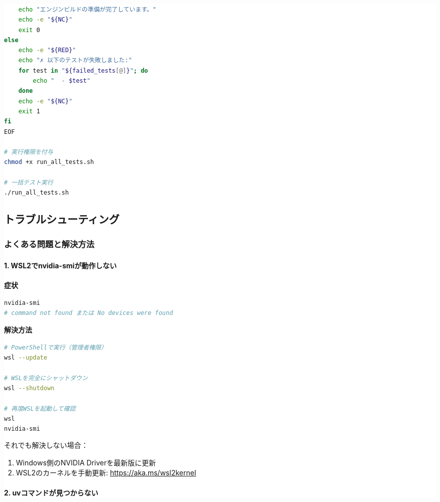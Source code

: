 ```bash
    echo "エンジンビルドの準備が完了しています。"
    echo -e "${NC}"
    exit 0
else
    echo -e "${RED}"
    echo "✗ 以下のテストが失敗しました:"
    for test in "${failed_tests[@]}"; do
        echo "  - $test"
    done
    echo -e "${NC}"
    exit 1
fi
EOF

# 実行権限を付与
chmod +x run_all_tests.sh

# 一括テスト実行
./run_all_tests.sh
```

## トラブルシューティング

### よくある問題と解決方法

#### 1. WSL2でnvidia-smiが動作しない

**症状**
```bash
nvidia-smi
# command not found または No devices were found
```

**解決方法**

```bash
# PowerShellで実行（管理者権限）
wsl --update

# WSLを完全にシャットダウン
wsl --shutdown

# 再度WSLを起動して確認
wsl
nvidia-smi
```

それでも解決しない場合：
1. Windows側のNVIDIA Driverを最新版に更新
2. WSL2のカーネルを手動更新: https://aka.ms/wsl2kernel

#### 2. uvコマンドが見つからない
